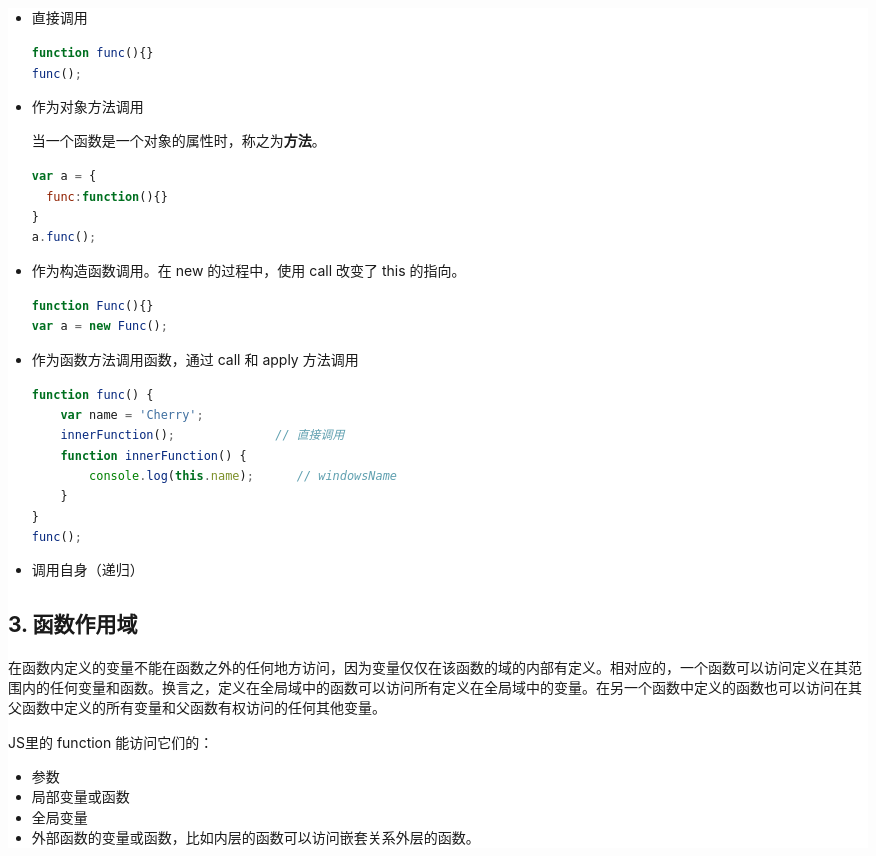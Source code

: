 - 直接调用

  ```js
  function func(){}
  func();
  ```

- 作为对象方法调用

  当一个函数是一个对象的属性时，称之为**方法**。

  ```js
  var a = {
  	func:function(){}
  }
  a.func();
  ```

- 作为构造函数调用。在 new 的过程中，使用 call 改变了 this 的指向。

  ```js
  function Func(){}
  var a = new Func();
  ```

- 作为函数方法调用函数，通过 call 和 apply 方法调用

  ```js
  function func() {
      var name = 'Cherry';
      innerFunction();				// 直接调用
      function innerFunction() {
          console.log(this.name);      // windowsName
      }
  }
  func();
  ```

- 调用自身（递归）



## 3. 函数作用域

在函数内定义的变量不能在函数之外的任何地方访问，因为变量仅仅在该函数的域的内部有定义。相对应的，一个函数可以访问定义在其范围内的任何变量和函数。换言之，定义在全局域中的函数可以访问所有定义在全局域中的变量。在另一个函数中定义的函数也可以访问在其父函数中定义的所有变量和父函数有权访问的任何其他变量。





JS里的 function 能访问它们的：

- 参数
- 局部变量或函数
- 全局变量
- 外部函数的变量或函数，比如内层的函数可以访问嵌套关系外层的函数。





